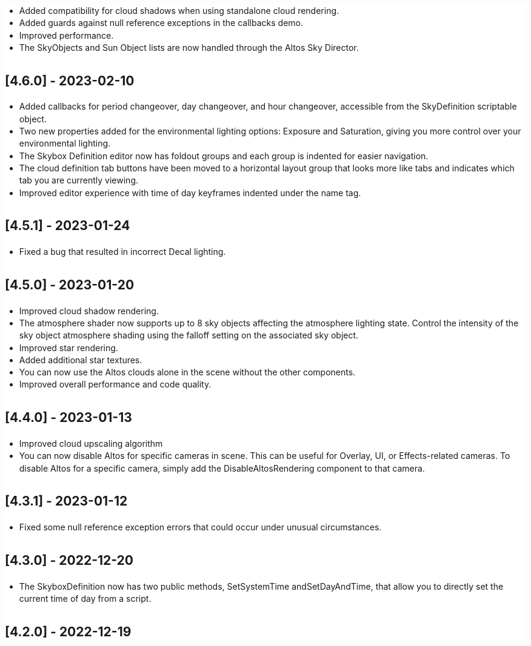 -   Added compatibility for cloud shadows when using standalone cloud rendering.
-   Added guards against null reference exceptions in the callbacks demo.
-   Improved performance.
-   The SkyObjects and Sun Object lists are now handled through the Altos Sky Director.

## [4.6.0] - 2023-02-10

-   Added callbacks for period changeover, day changeover, and hour changeover, accessible from the SkyDefinition scriptable object.
-   Two new properties added for the environmental lighting options: Exposure and Saturation, giving you more control over your environmental lighting.
-   The Skybox Definition editor now has foldout groups and each group is indented for easier navigation.
-   The cloud definition tab buttons have been moved to a horizontal layout group that looks more like tabs and indicates which tab you are currently viewing.
-   Improved editor experience with time of day keyframes indented under the name tag.

## [4.5.1] - 2023-01-24

-   Fixed a bug that resulted in incorrect Decal lighting.

## [4.5.0] - 2023-01-20

-   Improved cloud shadow rendering.
-   The atmosphere shader now supports up to 8 sky objects affecting the atmosphere lighting state. Control the intensity of the sky object atmosphere shading using the falloff setting on the associated sky object.
-   Improved star rendering.
-   Added additional star textures.
-   You can now use the Altos clouds alone in the scene without the other components.
-   Improved overall performance and code quality.

## [4.4.0] - 2023-01-13

-   Improved cloud upscaling algorithm
-   You can now disable Altos for specific cameras in scene. This can be useful for Overlay, UI, or Effects-related cameras. To disable Altos for a specific camera, simply add the DisableAltosRendering component to that camera.

## [‍4.3.1] - 2023-01-12

-   Fixed some null reference exception errors that could occur under unusual circumstances.

## [4.3.0] - 2022-12-20

-   The SkyboxDefinition now has two public methods, SetSystemTime andSetDayAndTime, that allow you to directly set the current time of day from a script.

## [4.2.0] - 2022-12-19
